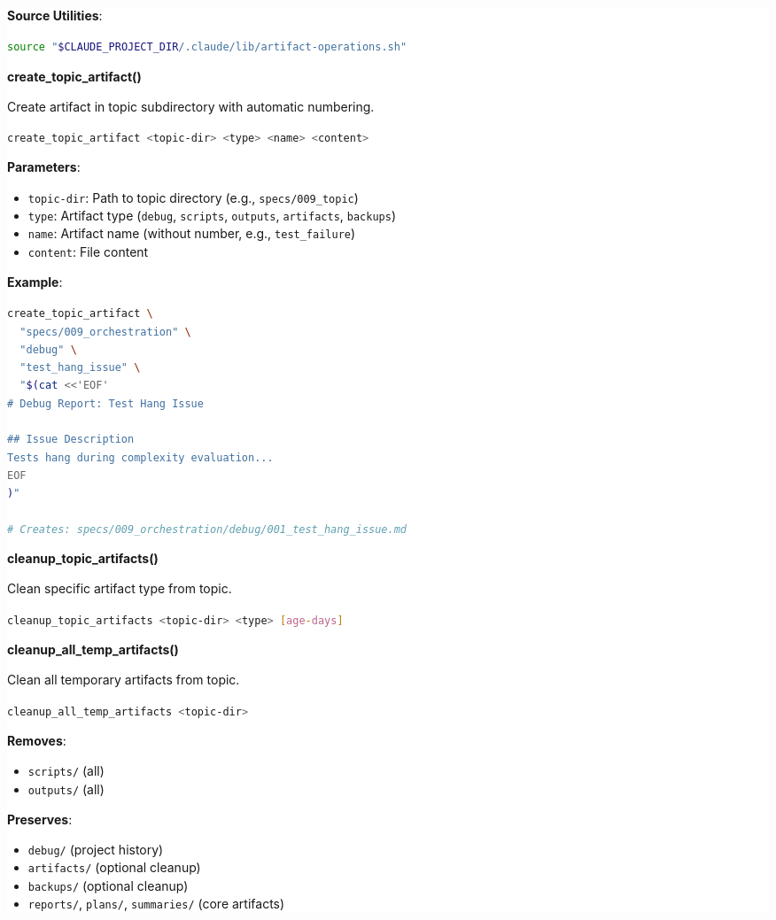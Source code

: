 **Source Utilities**:
```bash
source "$CLAUDE_PROJECT_DIR/.claude/lib/artifact-operations.sh"
```

**create_topic_artifact()**

Create artifact in topic subdirectory with automatic numbering.

```bash
create_topic_artifact <topic-dir> <type> <name> <content>
```

**Parameters**:
- `topic-dir`: Path to topic directory (e.g., `specs/009_topic`)
- `type`: Artifact type (`debug`, `scripts`, `outputs`, `artifacts`, `backups`)
- `name`: Artifact name (without number, e.g., `test_failure`)
- `content`: File content

**Example**:
```bash
create_topic_artifact \
  "specs/009_orchestration" \
  "debug" \
  "test_hang_issue" \
  "$(cat <<'EOF'
# Debug Report: Test Hang Issue

## Issue Description
Tests hang during complexity evaluation...
EOF
)"

# Creates: specs/009_orchestration/debug/001_test_hang_issue.md
```

**cleanup_topic_artifacts()**

Clean specific artifact type from topic.

```bash
cleanup_topic_artifacts <topic-dir> <type> [age-days]
```

**cleanup_all_temp_artifacts()**

Clean all temporary artifacts from topic.

```bash
cleanup_all_temp_artifacts <topic-dir>
```

**Removes**:
- `scripts/` (all)
- `outputs/` (all)

**Preserves**:
- `debug/` (project history)
- `artifacts/` (optional cleanup)
- `backups/` (optional cleanup)
- `reports/`, `plans/`, `summaries/` (core artifacts)
